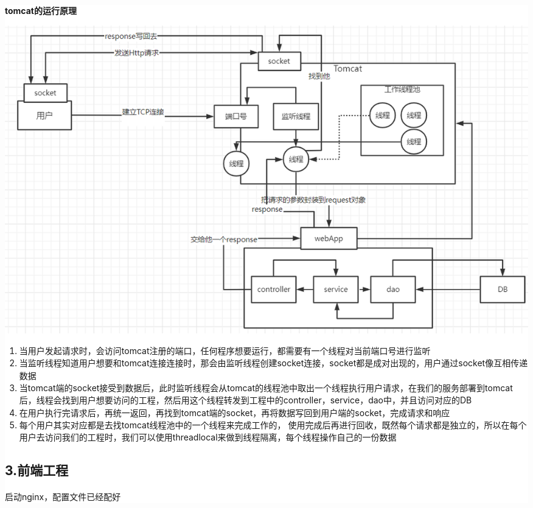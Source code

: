 **tomcat的运行原理**

![1653068196656](images/1653068196656.png)

1. 当用户发起请求时，会访问tomcat注册的端口，任何程序想要运行，都需要有一个线程对当前端口号进行监听
2. 当监听线程知道用户想要和tomcat连接连接时，那会由监听线程创建socket连接，socket都是成对出现的，用户通过socket像互相传递数据
3. 当tomcat端的socket接受到数据后，此时监听线程会从tomcat的线程池中取出一个线程执行用户请求，在我们的服务部署到tomcat后，线程会找到用户想要访问的工程，然后用这个线程转发到工程中的controller，service，dao中，并且访问对应的DB
4. 在用户执行完请求后，再统一返回，再找到tomcat端的socket，再将数据写回到用户端的socket，完成请求和响应
5. 每个用户其实对应都是去找tomcat线程池中的一个线程来完成工作的， 使用完成后再进行回收，既然每个请求都是独立的，所以在每个用户去访问我们的工程时，我们可以使用threadlocal来做到线程隔离，每个线程操作自己的一份数据

## 3.前端工程

启动nginx，配置文件已经配好
